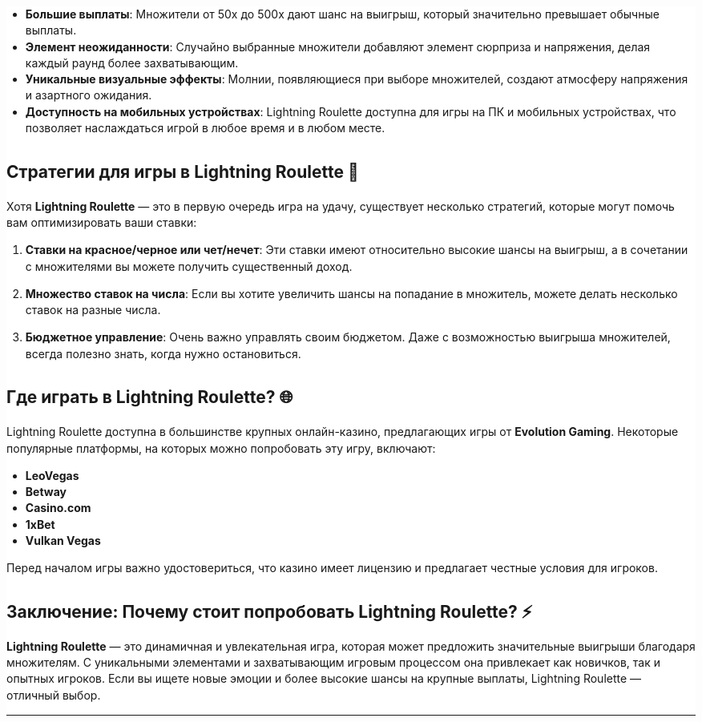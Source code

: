 - **Большие выплаты**: Множители от 50x до 500x дают шанс на выигрыш, который значительно превышает обычные выплаты.
- **Элемент неожиданности**: Случайно выбранные множители добавляют элемент сюрприза и напряжения, делая каждый раунд более захватывающим.
- **Уникальные визуальные эффекты**: Молнии, появляющиеся при выборе множителей, создают атмосферу напряжения и азартного ожидания.
- **Доступность на мобильных устройствах**: Lightning Roulette доступна для игры на ПК и мобильных устройствах, что позволяет наслаждаться игрой в любое время и в любом месте.

## Стратегии для игры в Lightning Roulette 🎯

Хотя **Lightning Roulette** — это в первую очередь игра на удачу, существует несколько стратегий, которые могут помочь вам оптимизировать ваши ставки:

1. **Ставки на красное/черное или чет/нечет**: Эти ставки имеют относительно высокие шансы на выигрыш, а в сочетании с множителями вы можете получить существенный доход.

2. **Множество ставок на числа**: Если вы хотите увеличить шансы на попадание в множитель, можете делать несколько ставок на разные числа.

3. **Бюджетное управление**: Очень важно управлять своим бюджетом. Даже с возможностью выигрыша множителей, всегда полезно знать, когда нужно остановиться.

## Где играть в Lightning Roulette? 🌐

Lightning Roulette доступна в большинстве крупных онлайн-казино, предлагающих игры от **Evolution Gaming**. Некоторые популярные платформы, на которых можно попробовать эту игру, включают:

- **LeoVegas**
- **Betway**
- **Casino.com**
- **1xBet**
- **Vulkan Vegas**

Перед началом игры важно удостовериться, что казино имеет лицензию и предлагает честные условия для игроков.

## Заключение: Почему стоит попробовать Lightning Roulette? ⚡

**Lightning Roulette** — это динамичная и увлекательная игра, которая может предложить значительные выигрыши благодаря множителям. С уникальными элементами и захватывающим игровым процессом она привлекает как новичков, так и опытных игроков. Если вы ищете новые эмоции и более высокие шансы на крупные выплаты, Lightning Roulette — отличный выбор.

---

